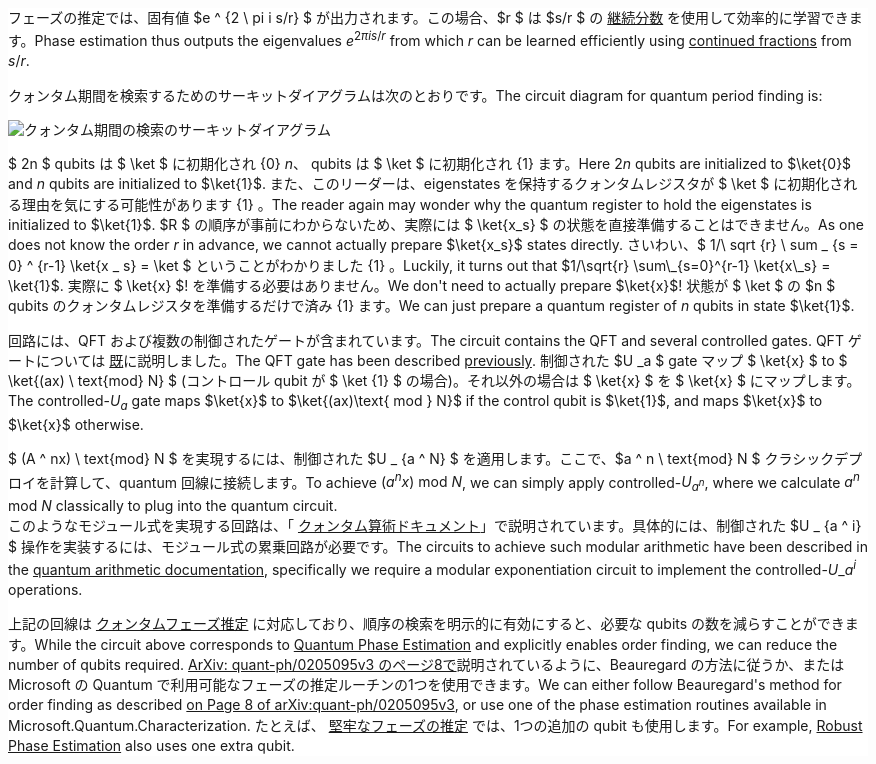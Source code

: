 <span data-ttu-id="c17ab-205">フェーズの推定では、固有値 $e ^ {2 \ pi i s/r} $ が出力されます。この場合、$r $ は $s/r $ の [継続分数](https://en.wikipedia.org/wiki/Continued_fraction) を使用して効率的に学習できます。</span><span class="sxs-lookup"><span data-stu-id="c17ab-205">Phase estimation thus outputs the eigenvalues $e^{2\pi i s / r}$ from which $r$ can be learned efficiently using [continued fractions](https://en.wikipedia.org/wiki/Continued_fraction) from $s / r$.</span></span>

<span data-ttu-id="c17ab-206">クォンタム期間を検索するためのサーキットダイアグラムは次のとおりです。</span><span class="sxs-lookup"><span data-stu-id="c17ab-206">The circuit diagram for quantum period finding is:</span></span>

![クォンタム期間の検索のサーキットダイアグラム](~/media/QPE.svg)

<span data-ttu-id="c17ab-208">$ 2n $ qubits は $ \ket $ に初期化され {0} $n、$ qubits は $ \ket $ に初期化され {1} ます。</span><span class="sxs-lookup"><span data-stu-id="c17ab-208">Here $2n$ qubits are initialized to $\ket{0}$ and $n$ qubits are initialized to $\ket{1}$.</span></span>
<span data-ttu-id="c17ab-209">また、このリーダーは、eigenstates を保持するクォンタムレジスタが $ \ket $ に初期化される理由を気にする可能性があります {1} 。</span><span class="sxs-lookup"><span data-stu-id="c17ab-209">The reader again may wonder why the quantum register to hold the eigenstates is initialized to $\ket{1}$.</span></span>
<span data-ttu-id="c17ab-210">$R $ の順序が事前にわからないため、実際には $ \ket{x_s} $ の状態を直接準備することはできません。</span><span class="sxs-lookup"><span data-stu-id="c17ab-210">As one does not know the order $r$ in advance, we cannot actually prepare $\ket{x_s}$ states directly.</span></span>
<span data-ttu-id="c17ab-211">さいわい、$ 1/\ sqrt {r} \ sum \_ {s = 0} ^ {r-1} \ket{x \_ s} = \ket $ ということがわかりました {1} 。</span><span class="sxs-lookup"><span data-stu-id="c17ab-211">Luckily, it turns out that $1/\sqrt{r} \sum\_{s=0}^{r-1} \ket{x\_s} = \ket{1}$.</span></span>
<span data-ttu-id="c17ab-212">実際に $ \ket{x} $! を準備する必要はありません。</span><span class="sxs-lookup"><span data-stu-id="c17ab-212">We don't need to actually prepare $\ket{x}$!</span></span>
<span data-ttu-id="c17ab-213">状態が $ \ket $ の $n $ qubits のクォンタムレジスタを準備するだけで済み {1} ます。</span><span class="sxs-lookup"><span data-stu-id="c17ab-213">We can just prepare a quantum register of $n$ qubits in state $\ket{1}$.</span></span> 

<span data-ttu-id="c17ab-214">回路には、QFT および複数の制御されたゲートが含まれています。</span><span class="sxs-lookup"><span data-stu-id="c17ab-214">The circuit contains the QFT and several controlled gates.</span></span>
<span data-ttu-id="c17ab-215">QFT ゲートについては [既](xref:microsoft.quantum.libraries.standard.algorithms)に説明しました。</span><span class="sxs-lookup"><span data-stu-id="c17ab-215">The QFT gate has been described [previously](xref:microsoft.quantum.libraries.standard.algorithms).</span></span>
<span data-ttu-id="c17ab-216">制御された $U _a $ gate マップ $ \ket{x} $ to $ \ket{(ax) \ text{mod} N} $ (コントロール qubit が $ \ket {1} $ の場合)。それ以外の場合は $ \ket{x} $ を $ \ket{x} $ にマップします。</span><span class="sxs-lookup"><span data-stu-id="c17ab-216">The controlled-$U_a$ gate maps $\ket{x}$ to $\ket{(ax)\text{ mod } N}$ if the control qubit is $\ket{1}$, and maps $\ket{x}$ to $\ket{x}$ otherwise.</span></span>

<span data-ttu-id="c17ab-217">$ (A ^ nx) \ text{mod} N $ を実現するには、制御された $U _ {a ^ N} $ を適用します。ここで、$a ^ n \ text{mod} N $ クラシックデプロイを計算して、quantum 回線に接続します。</span><span class="sxs-lookup"><span data-stu-id="c17ab-217">To achieve $(a^nx)\text{ mod } N$,  we can simply apply controlled-$U_{a^n}$, where we calculate $a^n \text{ mod } N$ classically to plug into the quantum circuit.</span></span>  
<span data-ttu-id="c17ab-218">このようなモジュール式を実現する回路は、「 [クォンタム算術ドキュメント](./algorithms.md#arithmetic)」で説明されています。具体的には、制御された $U \_ {a ^ i} $ 操作を実装するには、モジュール式の累乗回路が必要です。</span><span class="sxs-lookup"><span data-stu-id="c17ab-218">The circuits to achieve such modular arithmetic have been described in the [quantum arithmetic documentation](./algorithms.md#arithmetic), specifically we require a modular exponentiation circuit to implement the controlled-$U\_{a^i}$ operations.</span></span>

<span data-ttu-id="c17ab-219">上記の回線は [クォンタムフェーズ推定](xref:Microsoft.Quantum.Characterization.QuantumPhaseEstimation) に対応しており、順序の検索を明示的に有効にすると、必要な qubits の数を減らすことができます。</span><span class="sxs-lookup"><span data-stu-id="c17ab-219">While the circuit above corresponds to [Quantum Phase Estimation](xref:Microsoft.Quantum.Characterization.QuantumPhaseEstimation) and explicitly enables order finding, we can reduce the number of qubits required.</span></span> <span data-ttu-id="c17ab-220">[ArXiv: quant-ph/0205095v3 のページ8で](https://arxiv.org/pdf/quant-ph/0205095v3.pdf#page=8)説明されているように、Beauregard の方法に従うか、または Microsoft の Quantum で利用可能なフェーズの推定ルーチンの1つを使用できます。</span><span class="sxs-lookup"><span data-stu-id="c17ab-220">We can either follow Beauregard's method for order finding as described [on Page 8 of arXiv:quant-ph/0205095v3](https://arxiv.org/pdf/quant-ph/0205095v3.pdf#page=8), or use one of the phase estimation routines available in Microsoft.Quantum.Characterization.</span></span> <span data-ttu-id="c17ab-221">たとえば、 [堅牢なフェーズの推定](xref:microsoft.quantum.characterization.robustphaseestimation) では、1つの追加の qubit も使用します。</span><span class="sxs-lookup"><span data-stu-id="c17ab-221">For example, [Robust Phase Estimation](xref:microsoft.quantum.characterization.robustphaseestimation) also uses one extra qubit.</span></span>
